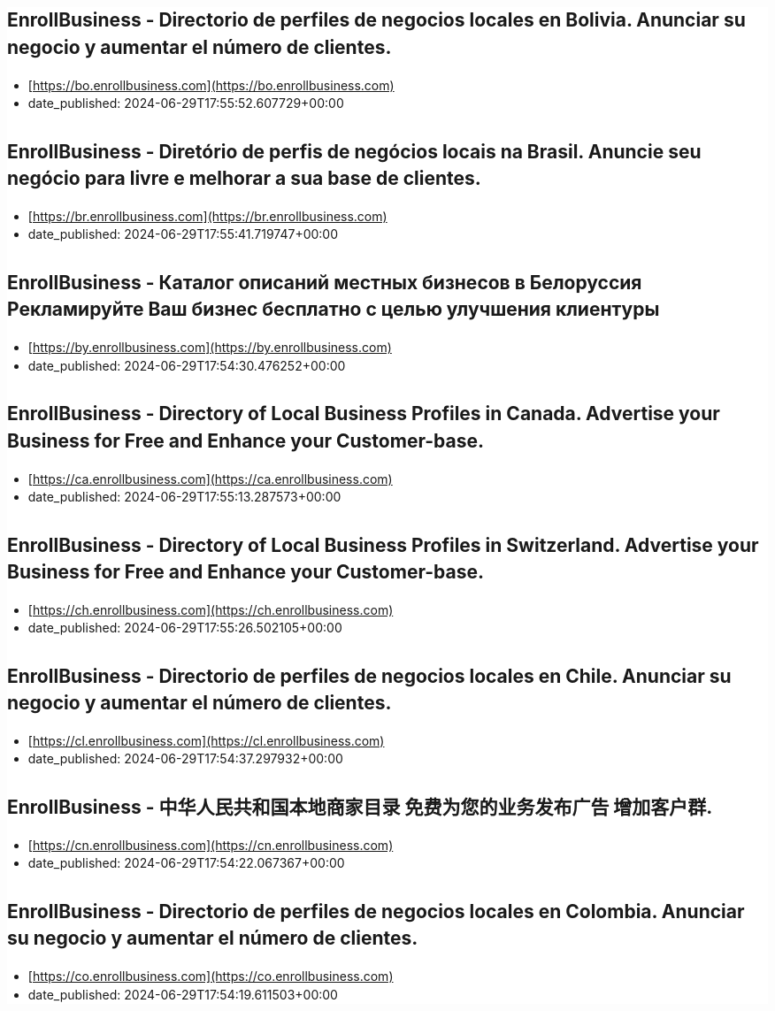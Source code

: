  ## EnrollBusiness - Directorio de perfiles de negocios locales en Bolivia. Anunciar su negocio y aumentar el número de clientes.
 - [https://bo.enrollbusiness.com](https://bo.enrollbusiness.com)
 - date_published: 2024-06-29T17:55:52.607729+00:00

 ## EnrollBusiness - Diretório de perfis de negócios locais na Brasil. Anuncie seu negócio para livre e melhorar a sua base de clientes.
 - [https://br.enrollbusiness.com](https://br.enrollbusiness.com)
 - date_published: 2024-06-29T17:55:41.719747+00:00

 ## EnrollBusiness - Каталог описаний местных бизнесов в Белоруссия Рекламируйте Ваш бизнес бесплатно с целью улучшения клиентуры
 - [https://by.enrollbusiness.com](https://by.enrollbusiness.com)
 - date_published: 2024-06-29T17:54:30.476252+00:00

 ## EnrollBusiness - Directory of Local Business Profiles in Canada. Advertise your Business for Free and Enhance your Customer-base.
 - [https://ca.enrollbusiness.com](https://ca.enrollbusiness.com)
 - date_published: 2024-06-29T17:55:13.287573+00:00

 ## EnrollBusiness - Directory of Local Business Profiles in Switzerland. Advertise your Business for Free and Enhance your Customer-base.
 - [https://ch.enrollbusiness.com](https://ch.enrollbusiness.com)
 - date_published: 2024-06-29T17:55:26.502105+00:00

 ## EnrollBusiness - Directorio de perfiles de negocios locales en Chile. Anunciar su negocio y aumentar el número de clientes.
 - [https://cl.enrollbusiness.com](https://cl.enrollbusiness.com)
 - date_published: 2024-06-29T17:54:37.297932+00:00

 ## EnrollBusiness - 中华人民共和国本地商家目录 免费为您的业务发布广告 增加客户群.
 - [https://cn.enrollbusiness.com](https://cn.enrollbusiness.com)
 - date_published: 2024-06-29T17:54:22.067367+00:00

 ## EnrollBusiness - Directorio de perfiles de negocios locales en Colombia. Anunciar su negocio y aumentar el número de clientes.
 - [https://co.enrollbusiness.com](https://co.enrollbusiness.com)
 - date_published: 2024-06-29T17:54:19.611503+00:00
